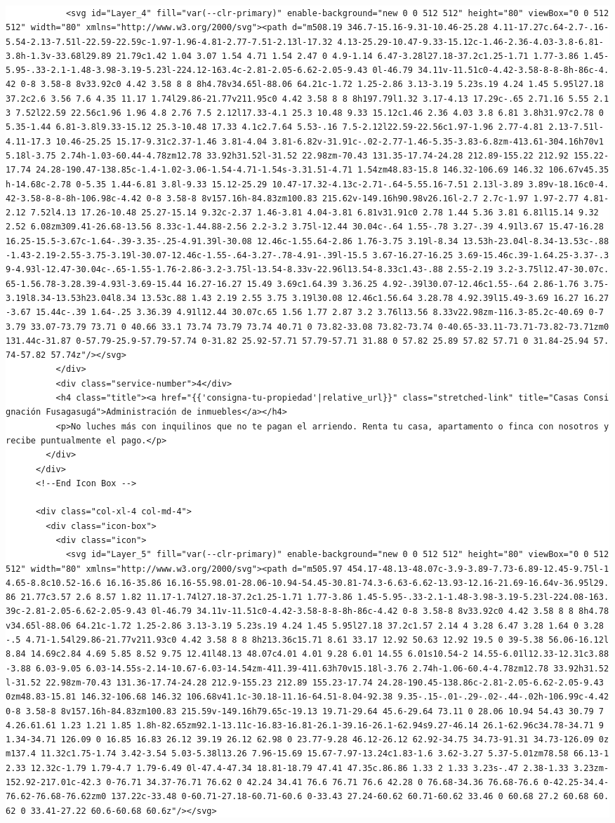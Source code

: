                 <svg id="Layer_4" fill="var(--clr-primary)" enable-background="new 0 0 512 512" height="80" viewBox="0 0 512 512" width="80" xmlns="http://www.w3.org/2000/svg"><path d="m508.19 346.7-15.16-9.31-10.46-25.28 4.11-17.27c.64-2.7-.16-5.54-2.13-7.51l-22.59-22.59c-1.97-1.96-4.81-2.77-7.51-2.13l-17.32 4.13-25.29-10.47-9.33-15.12c-1.46-2.36-4.03-3.8-6.81-3.8h-1.3v-33.68l29.89 21.79c1.42 1.04 3.07 1.54 4.71 1.54 2.47 0 4.9-1.14 6.47-3.28l27.18-37.2c1.25-1.71 1.77-3.86 1.45-5.95-.33-2.1-1.48-3.98-3.19-5.23l-224.12-163.4c-2.81-2.05-6.62-2.05-9.43 0l-46.79 34.11v-11.51c0-4.42-3.58-8-8-8h-86c-4.42 0-8 3.58-8 8v33.92c0 4.42 3.58 8 8 8h4.78v34.65l-88.06 64.21c-1.72 1.25-2.86 3.13-3.19 5.23s.19 4.24 1.45 5.95l27.18 37.2c2.6 3.56 7.6 4.35 11.17 1.74l29.86-21.77v211.95c0 4.42 3.58 8 8 8h197.79l1.32 3.17-4.13 17.29c-.65 2.71.16 5.55 2.13 7.52l22.59 22.56c1.96 1.96 4.8 2.76 7.5 2.12l17.33-4.1 25.3 10.48 9.33 15.12c1.46 2.36 4.03 3.8 6.81 3.8h31.97c2.78 0 5.35-1.44 6.81-3.8l9.33-15.12 25.3-10.48 17.33 4.1c2.7.64 5.53-.16 7.5-2.12l22.59-22.56c1.97-1.96 2.77-4.81 2.13-7.51l-4.11-17.3 10.46-25.25 15.17-9.31c2.37-1.46 3.81-4.04 3.81-6.82v-31.91c-.02-2.77-1.46-5.35-3.83-6.8zm-413.61-304.16h70v15.18l-3.75 2.74h-1.03-60.44-4.78zm12.78 33.92h31.52l-31.52 22.98zm-70.43 131.35-17.74-24.28 212.89-155.22 212.92 155.22-17.74 24.28-190.47-138.85c-1.4-1.02-3.06-1.54-4.71-1.54s-3.31.51-4.71 1.54zm48.83-15.8 146.32-106.69 146.32 106.67v45.35h-14.68c-2.78 0-5.35 1.44-6.81 3.8l-9.33 15.12-25.29 10.47-17.32-4.13c-2.71-.64-5.55.16-7.51 2.13l-3.89 3.89v-18.16c0-4.42-3.58-8-8-8h-106.98c-4.42 0-8 3.58-8 8v157.16h-84.83zm100.83 215.62v-149.16h90.98v26.16l-2.7 2.7c-1.97 1.97-2.77 4.81-2.12 7.52l4.13 17.26-10.48 25.27-15.14 9.32c-2.37 1.46-3.81 4.04-3.81 6.81v31.91c0 2.78 1.44 5.36 3.81 6.81l15.14 9.32 2.52 6.08zm309.41-26.68-13.56 8.33c-1.44.88-2.56 2.2-3.2 3.75l-12.44 30.04c-.64 1.55-.78 3.27-.39 4.91l3.67 15.47-16.28 16.25-15.5-3.67c-1.64-.39-3.35-.25-4.91.39l-30.08 12.46c-1.55.64-2.86 1.76-3.75 3.19l-8.34 13.53h-23.04l-8.34-13.53c-.88-1.43-2.19-2.55-3.75-3.19l-30.07-12.46c-1.55-.64-3.27-.78-4.91-.39l-15.5 3.67-16.27-16.25 3.69-15.46c.39-1.64.25-3.37-.39-4.93l-12.47-30.04c-.65-1.55-1.76-2.86-3.2-3.75l-13.54-8.33v-22.96l13.54-8.33c1.43-.88 2.55-2.19 3.2-3.75l12.47-30.07c.65-1.56.78-3.28.39-4.93l-3.69-15.44 16.27-16.27 15.49 3.69c1.64.39 3.36.25 4.92-.39l30.07-12.46c1.55-.64 2.86-1.76 3.75-3.19l8.34-13.53h23.04l8.34 13.53c.88 1.43 2.19 2.55 3.75 3.19l30.08 12.46c1.56.64 3.28.78 4.92.39l15.49-3.69 16.27 16.27-3.67 15.44c-.39 1.64-.25 3.36.39 4.91l12.44 30.07c.65 1.56 1.77 2.87 3.2 3.76l13.56 8.33v22.98zm-116.3-85.2c-40.69 0-73.79 33.07-73.79 73.71 0 40.66 33.1 73.74 73.79 73.74 40.71 0 73.82-33.08 73.82-73.74 0-40.65-33.11-73.71-73.82-73.71zm0 131.44c-31.87 0-57.79-25.9-57.79-57.74 0-31.82 25.92-57.71 57.79-57.71 31.88 0 57.82 25.89 57.82 57.71 0 31.84-25.94 57.74-57.82 57.74z"/></svg>
              </div>
              <div class="service-number">4</div>
              <h4 class="title"><a href="{{'consigna-tu-propiedad'|relative_url}}" class="stretched-link" title="Casas Consignación Fusagasugá">Administración de inmuebles</a></h4>
              <p>No luches más con inquilinos que no te pagan el arriendo. Renta tu casa, apartamento o finca con nosotros y recibe puntualmente el pago.</p>
            </div>
          </div>
          <!--End Icon Box -->

          <div class="col-xl-4 col-md-4">
            <div class="icon-box">
              <div class="icon">
                <svg id="Layer_5" fill="var(--clr-primary)" enable-background="new 0 0 512 512" height="80" viewBox="0 0 512 512" width="80" xmlns="http://www.w3.org/2000/svg"><path d="m505.97 454.17-48.13-48.07c-3.9-3.89-7.73-6.89-12.45-9.75l-14.65-8.8c10.52-16.6 16.16-35.86 16.16-55.98.01-28.06-10.94-54.45-30.81-74.3-6.63-6.62-13.93-12.16-21.69-16.64v-36.95l29.86 21.77c3.57 2.6 8.57 1.82 11.17-1.74l27.18-37.2c1.25-1.71 1.77-3.86 1.45-5.95-.33-2.1-1.48-3.98-3.19-5.23l-224.08-163.39c-2.81-2.05-6.62-2.05-9.43 0l-46.79 34.11v-11.51c0-4.42-3.58-8-8-8h-86c-4.42 0-8 3.58-8 8v33.92c0 4.42 3.58 8 8 8h4.78v34.65l-88.06 64.21c-1.72 1.25-2.86 3.13-3.19 5.23s.19 4.24 1.45 5.95l27.18 37.2c1.57 2.14 4 3.28 6.47 3.28 1.64 0 3.28-.5 4.71-1.54l29.86-21.77v211.93c0 4.42 3.58 8 8 8h213.36c15.71 8.61 33.17 12.92 50.63 12.92 19.5 0 39-5.38 56.06-16.12l8.84 14.69c2.84 4.69 5.85 8.52 9.75 12.41l48.13 48.07c4.01 4.01 9.28 6.01 14.55 6.01s10.54-2 14.55-6.01l12.33-12.31c3.88-3.88 6.03-9.05 6.03-14.55s-2.14-10.67-6.03-14.54zm-411.39-411.63h70v15.18l-3.76 2.74h-1.06-60.4-4.78zm12.78 33.92h31.52l-31.52 22.98zm-70.43 131.36-17.74-24.28 212.9-155.23 212.89 155.23-17.74 24.28-190.45-138.86c-2.81-2.05-6.62-2.05-9.43 0zm48.83-15.81 146.32-106.68 146.32 106.68v41.1c-30.18-11.16-64.51-8.04-92.38 9.35-.15-.01-.29-.02-.44-.02h-106.99c-4.42 0-8 3.58-8 8v157.16h-84.83zm100.83 215.59v-149.16h79.65c-19.13 19.71-29.64 45.6-29.64 73.11 0 28.06 10.94 54.43 30.79 74.26.61.61 1.23 1.21 1.85 1.8h-82.65zm92.1-13.11c-16.83-16.81-26.1-39.16-26.1-62.94s9.27-46.14 26.1-62.96c34.78-34.71 91.34-34.71 126.09 0 16.85 16.83 26.12 39.19 26.12 62.98 0 23.77-9.28 46.12-26.12 62.92-34.75 34.73-91.31 34.73-126.09 0zm137.4 11.32c1.75-1.74 3.42-3.54 5.03-5.38l13.26 7.96-15.69 15.67-7.97-13.24c1.83-1.6 3.62-3.27 5.37-5.01zm78.58 66.13-12.33 12.32c-1.79 1.79-4.7 1.79-6.49 0l-47.4-47.34 18.81-18.79 47.41 47.35c.86.86 1.33 2 1.33 3.23s-.47 2.38-1.33 3.23zm-152.92-217.01c-42.3 0-76.71 34.37-76.71 76.62 0 42.24 34.41 76.6 76.71 76.6 42.28 0 76.68-34.36 76.68-76.6 0-42.25-34.4-76.62-76.68-76.62zm0 137.22c-33.48 0-60.71-27.18-60.71-60.6 0-33.43 27.24-60.62 60.71-60.62 33.46 0 60.68 27.2 60.68 60.62 0 33.41-27.22 60.6-60.68 60.6z"/></svg>